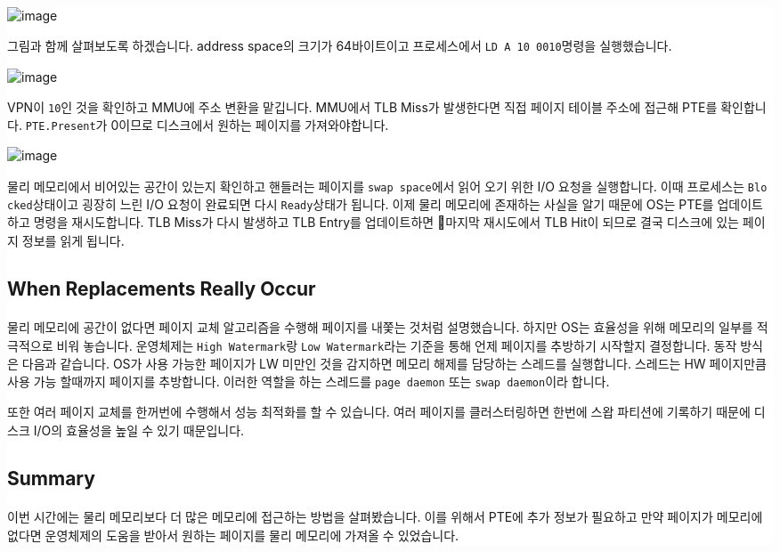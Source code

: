 <img width="630" alt="image" src="https://github.com/devbelly/image-issue/assets/67682840/2d473b1b-7d61-436d-9031-a0a4c0e800ae">

그림과 함께 살펴보도록 하겠습니다. address space의 크기가 64바이트이고 프로세스에서 `LD A 10 0010`명령을 실행했습니다. 

<img width="630" alt="image" src="https://github.com/devbelly/image-issue/assets/67682840/3d713249-87c8-4ab3-b441-36abfee6a867">

VPN이 `10`인 것을 확인하고 MMU에 주소 변환을 맡깁니다. MMU에서 TLB Miss가 발생한다면 직접 페이지 테이블 주소에 접근해 PTE를 확인합니다. `PTE.Present`가 0이므로 디스크에서 원하는 페이지를 가져와야합니다.

<img width="630" alt="image" src="https://github.com/devbelly/image-issue/assets/67682840/e85981e0-eee3-4356-a29c-d5824fca86db">

물리 메모리에서 비어있는 공간이 있는지 확인하고 핸들러는 페이지를 `swap space`에서 읽어 오기 위한 I/O 요청을 실행합니다. 이때 프로세스는 `Blocked`상태이고 굉장히 느린 I/O 요청이 완료되면 다시 `Ready`상태가 됩니다. 이제 물리 메모리에 존재하는 사실을 알기 때문에 OS는 PTE를 업데이트하고 명령을 재시도합니다. TLB Miss가 다시 발생하고 TLB Entry를 업데이트하면 마지막 재시도에서 TLB Hit이 되므로 결국 디스크에 있는 페이지 정보를 읽게 됩니다.

## When Replacements Really Occur

물리 메모리에 공간이 없다면 페이지 교체 알고리즘을 수행해 페이지를 내쫓는 것처럼 설명했습니다. 하지만 OS는 효율성을 위해 메모리의 일부를 적극적으로 비워 놓습니다. 운영체제는 `High Watermark`랑 `Low Watermark`라는 기준을 통해 언제 페이지를 추방하기 시작할지 결정합니다. 동작 방식은 다음과 같습니다. OS가 사용 가능한 페이지가 LW 미만인 것을 감지하면 메모리 해제를 담당하는 스레드를 실행합니다. 스레드는 HW 페이지만큼 사용 가능 할때까지 페이지를 추방합니다. 이러한 역할을 하는 스레드를 `page daemon` 또는 `swap daemon`이라 합니다.

또한 여러 페이지 교체를 한꺼번에 수행해서 성능 최적화를 할 수 있습니다. 여러 페이지를 클러스터링하면 한번에 스왑 파티션에 기록하기 때문에 디스크 I/O의 효율성을 높일 수 있기 때문입니다. 
## Summary

이번 시간에는 물리 메모리보다 더 많은 메모리에 접근하는 방법을 살펴봤습니다. 이를 위해서 PTE에 추가 정보가 필요하고 만약 페이지가 메모리에 없다면 운영체제의 도움을 받아서 원하는 페이지를 물리 메모리에 가져올 수 있었습니다. 

